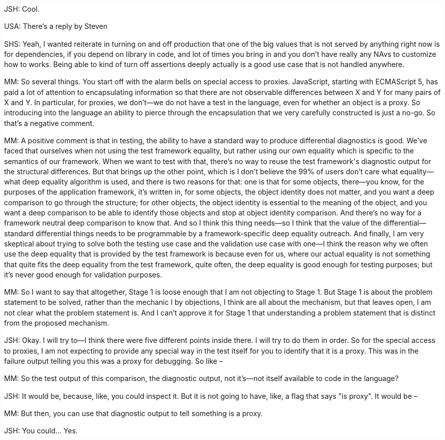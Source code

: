 JSH: Cool.

USA: There’s a reply by Steven

SHS: Yeah, I wanted reiterate in turning on and off production that one of the big values that is not served by anything right now is for dependencies, if you depend on library in code, and lot of times you bring in and you don’t have really any NAvs to customize how to works. Being able to kind of turn off assertions deeply actually is a good use case that is not handled anywhere.

MM: So several things. You start off with the alarm bells on special access to proxies. JavaScript, starting with ECMAScript 5, has paid a lot of attention to encapsulating information so that there are not observable differences between X and Y for many pairs of X and Y. In particular, for proxies, we don’t—we do not have a test in the language, even for whether an object is a proxy. So introducing into the language an ability to pierce through the encapsulation that we very carefully constructed is just a no-go. So that’s a negative comment.

MM: A positive comment is that in testing, the ability to have a standard way to produce differential diagnostics is good. We’ve faced that ourselves when not using the test framework equality, but rather using our own equality which is specific to the semantics of our framework. When we want to test with that, there’s no way to reuse the test framework's diagnostic output for the structural differences. But that brings up the other point, which is I don’t believe the 99% of users don’t care what equality—what deep equality algorithm is used, and there is two reasons for that: one is that for some objects, there—you know, for the purposes of the application framework, it’s written in, for some objects, the object identity does not matter, and you want a deep comparison to go through the structure; for other objects, the object identity is essential to the meaning of the object, and you want a deep comparison to be able to identify those objects and stop at object identity comparison. And there’s no way for a framework neutral deep comparison to know that. And so I think this thing needs—so I think that the value of the differential—standard differential things needs to be programmable by a framework-specific deep equality outreach. And finally, I am very skeptical about trying to solve both the testing use case and the validation use case with one—I think the reason why we often use the deep equality that is provided by the test framework is because even for us, where our actual equality is not something that quite fits the deep equality from the test framework, quite often, the deep equality is good enough for testing purposes; but it’s never good enough for validation purposes.

MM: So I want to say that altogether, Stage 1 is loose enough that I am not objecting to Stage 1. But Stage 1 is about the problem statement to be solved, rather than the mechanic I by objections, I think are all about the mechanism, but that leaves open, I am not clear what the problem statement is. And I can’t approve it for Stage 1 that understanding a problem statement that is distinct from the proposed mechanism.

JSH: Okay. I will try to—I think there were five different points inside there. I will try to do them in order. So for the special access to proxies, I am not expecting to provide any special way in the test itself for you to identify that it is a proxy. This was in the failure output telling you this was a proxy for debugging. So like –

MM: So the test output of this comparison, the diagnostic output, not it’s—not itself available to code in the language?

JSH: It would be, because, like, you could inspect it. But it is not going to have, like, a flag that says "is proxy". It would be –

MM: But then, you can use that diagnostic output to tell something is a proxy.

JSH: You could… Yes.
